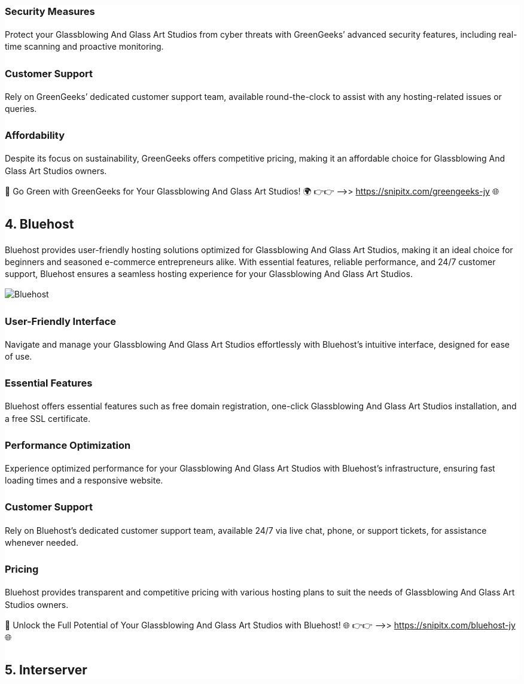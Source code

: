 ### Security Measures
Protect your Glassblowing And Glass Art Studios from cyber threats with GreenGeeks’ advanced security features, including real-time scanning and proactive monitoring.

### Customer Support
Rely on GreenGeeks’ dedicated customer support team, available round-the-clock to assist with any hosting-related issues or queries.

### Affordability
Despite its focus on sustainability, GreenGeeks offers competitive pricing, making it an affordable choice for Glassblowing And Glass Art Studios owners.

🌿 Go Green with GreenGeeks for Your Glassblowing And Glass Art Studios! 🌍
👉👉 -->> https://snipitx.com/greengeeks-jy 🌐

## 4. Bluehost

Bluehost provides user-friendly hosting solutions optimized for Glassblowing And Glass Art Studios, making it an ideal choice for beginners and seasoned e-commerce entrepreneurs alike. With essential features, reliable performance, and 24/7 customer support, Bluehost ensures a seamless hosting experience for your Glassblowing And Glass Art Studios.

![Bluehost](https://i.imgur.com/PasFF9E.jpeg "Bluehost Hosting")

### User-Friendly Interface
Navigate and manage your Glassblowing And Glass Art Studios effortlessly with Bluehost’s intuitive interface, designed for ease of use.

### Essential Features
Bluehost offers essential features such as free domain registration, one-click Glassblowing And Glass Art Studios installation, and a free SSL certificate.

### Performance Optimization
Experience optimized performance for your Glassblowing And Glass Art Studios with Bluehost’s infrastructure, ensuring fast loading times and a responsive website.

### Customer Support
Rely on Bluehost’s dedicated customer support team, available 24/7 via live chat, phone, or support tickets, for assistance whenever needed.

### Pricing
Bluehost provides transparent and competitive pricing with various hosting plans to suit the needs of Glassblowing And Glass Art Studios owners.

🚀 Unlock the Full Potential of Your Glassblowing And Glass Art Studios with Bluehost! 🌐
👉👉 -->> https://snipitx.com/bluehost-jy 🌐

## 5. Interserver
